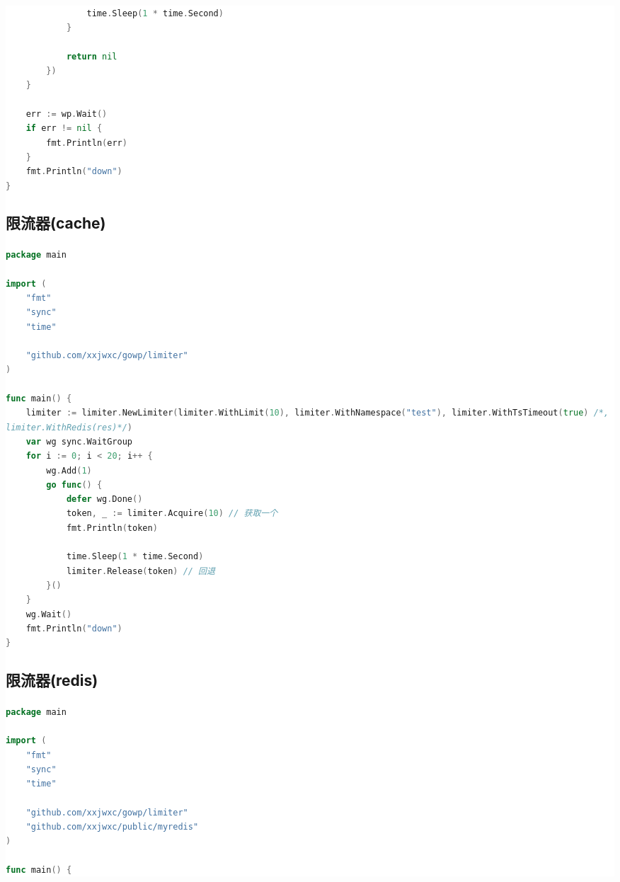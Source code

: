 ```go
				time.Sleep(1 * time.Second)
			}

			return nil
		})
	}

	err := wp.Wait()
	if err != nil {
		fmt.Println(err)
	}
	fmt.Println("down")
}
```

## 限流器(cache)

```go
package main

import (
	"fmt"
	"sync"
	"time"

	"github.com/xxjwxc/gowp/limiter"
)

func main() {
	limiter := limiter.NewLimiter(limiter.WithLimit(10), limiter.WithNamespace("test"), limiter.WithTsTimeout(true) /*, limiter.WithRedis(res)*/)
	var wg sync.WaitGroup
	for i := 0; i < 20; i++ {
		wg.Add(1)
		go func() {
			defer wg.Done()
			token, _ := limiter.Acquire(10) // 获取一个
			fmt.Println(token)

			time.Sleep(1 * time.Second)
			limiter.Release(token) // 回退
		}()
	}
	wg.Wait()
	fmt.Println("down")
}
```
## 限流器(redis)

```go
package main

import (
	"fmt"
	"sync"
	"time"

	"github.com/xxjwxc/gowp/limiter"
	"github.com/xxjwxc/public/myredis"
)

func main() {
```
